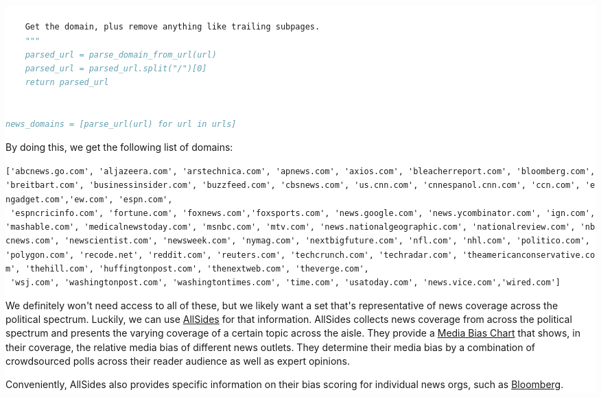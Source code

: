 ```python

    Get the domain, plus remove anything like trailing subpages.
    """
    parsed_url = parse_domain_from_url(url)
    parsed_url = parsed_url.split("/")[0]
    return parsed_url


news_domains = [parse_url(url) for url in urls]
```

By doing this, we get the following list of domains:

```plaintext
['abcnews.go.com', 'aljazeera.com', 'arstechnica.com', 'apnews.com', 'axios.com', 'bleacherreport.com', 'bloomberg.com', 'breitbart.com', 'businessinsider.com', 'buzzfeed.com', 'cbsnews.com', 'us.cnn.com', 'cnnespanol.cnn.com', 'ccn.com', 'engadget.com','ew.com', 'espn.com',
 'espncricinfo.com', 'fortune.com', 'foxnews.com','foxsports.com', 'news.google.com', 'news.ycombinator.com', 'ign.com', 'mashable.com', 'medicalnewstoday.com', 'msnbc.com', 'mtv.com', 'news.nationalgeographic.com', 'nationalreview.com', 'nbcnews.com', 'newscientist.com', 'newsweek.com', 'nymag.com', 'nextbigfuture.com', 'nfl.com', 'nhl.com', 'politico.com', 'polygon.com', 'recode.net', 'reddit.com', 'reuters.com', 'techcrunch.com', 'techradar.com', 'theamericanconservative.com', 'thehill.com', 'huffingtonpost.com', 'thenextweb.com', 'theverge.com',
 'wsj.com', 'washingtonpost.com', 'washingtontimes.com', 'time.com', 'usatoday.com', 'news.vice.com','wired.com']
```

We definitely won't need access to all of these, but we likely want a set that's representative of news coverage across the political spectrum. Luckily, we can use [AllSides](https://allsides.com/) for that information. AllSides collects news coverage from across the political spectrum and presents the varying coverage of a certain topic across the aisle. They provide a [Media Bias Chart](https://www.allsides.com/media-bias/media-bias-chart) that shows, in their coverage, the relative media bias of different news outlets. They determine their media bias by a combination of crowdsourced polls across their reader audience as well as expert opinions.

Conveniently, AllSides also provides specific information on their bias scoring for individual news orgs, such as [Bloomberg](https://www.allsides.com/news-source/bloomberg-media-bias).
